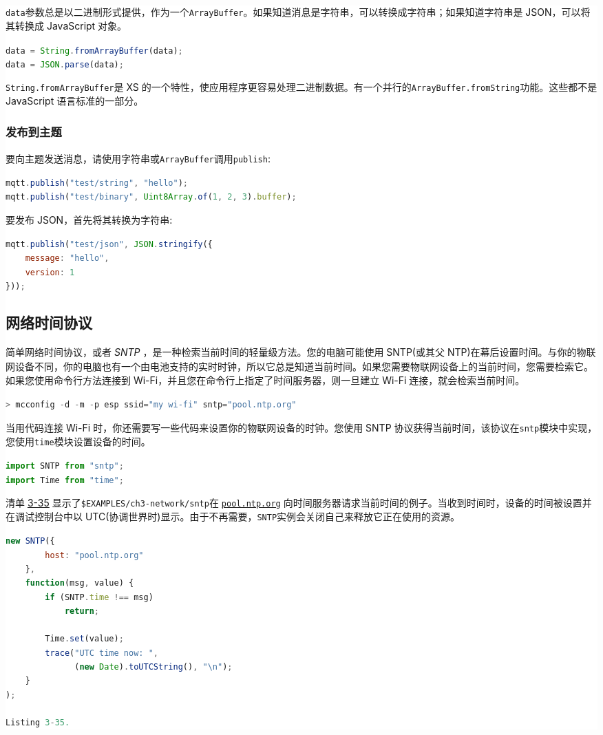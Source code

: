 `data`参数总是以二进制形式提供，作为一个`ArrayBuffer`。如果知道消息是字符串，可以转换成字符串；如果知道字符串是 JSON，可以将其转换成 JavaScript 对象。

```js
data = String.fromArrayBuffer(data);
data = JSON.parse(data);

```

`String.fromArrayBuffer`是 XS 的一个特性，使应用程序更容易处理二进制数据。有一个并行的`ArrayBuffer.fromString`功能。这些都不是 JavaScript 语言标准的一部分。

### 发布到主题

要向主题发送消息，请使用字符串或`ArrayBuffer`调用`publish`:

```js
mqtt.publish("test/string", "hello");
mqtt.publish("test/binary", Uint8Array.of(1, 2, 3).buffer);

```

要发布 JSON，首先将其转换为字符串:

```js
mqtt.publish("test/json", JSON.stringify({
    message: "hello",
    version: 1
}));

```

## 网络时间协议

简单网络时间协议，或者 *SNTP* ，是一种检索当前时间的轻量级方法。您的电脑可能使用 SNTP(或其父 NTP)在幕后设置时间。与你的物联网设备不同，你的电脑也有一个由电池支持的实时时钟，所以它总是知道当前时间。如果您需要物联网设备上的当前时间，您需要检索它。如果您使用命令行方法连接到 Wi-Fi，并且您在命令行上指定了时间服务器，则一旦建立 Wi-Fi 连接，就会检索当前时间。

```js
> mcconfig -d -m -p esp ssid="my wi-fi" sntp="pool.ntp.org"

```

当用代码连接 Wi-Fi 时，你还需要写一些代码来设置你的物联网设备的时钟。您使用 SNTP 协议获得当前时间，该协议在`sntp`模块中实现，您使用`time`模块设置设备的时间。

```js
import SNTP from "sntp";
import Time from "time";

```

清单 [3-35](#PC73) 显示了`$EXAMPLES/ch3-network/sntp`在 [`pool.ntp.org`](https://pool.ntp.org) 向时间服务器请求当前时间的例子。当收到时间时，设备的时间被设置并在调试控制台中以 UTC(协调世界时)显示。由于不再需要，`SNTP`实例会关闭自己来释放它正在使用的资源。

```js
new SNTP({
        host: "pool.ntp.org"
    },
    function(msg, value) {
        if (SNTP.time !== msg)
            return;

        Time.set(value);
        trace("UTC time now: ",
              (new Date).toUTCString(), "\n");
    }
);

Listing 3-35.

```
